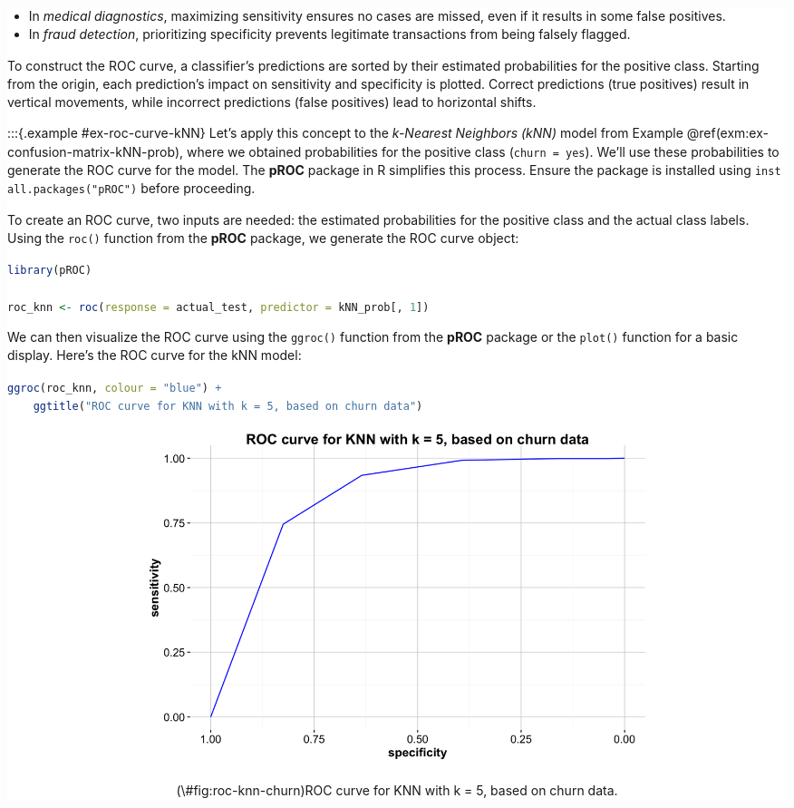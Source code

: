 - In *medical diagnostics*, maximizing sensitivity ensures no cases are missed, even if it results in some false positives.  
- In *fraud detection*, prioritizing specificity prevents legitimate transactions from being falsely flagged.  

To construct the ROC curve, a classifier’s predictions are sorted by their estimated probabilities for the positive class. Starting from the origin, each prediction’s impact on sensitivity and specificity is plotted. Correct predictions (true positives) result in vertical movements, while incorrect predictions (false positives) lead to horizontal shifts.  

:::{.example #ex-roc-curve-kNN}
Let’s apply this concept to the *k-Nearest Neighbors (kNN)* model from Example \@ref(exm:ex-confusion-matrix-kNN-prob), where we obtained probabilities for the positive class (`churn = yes`). We’ll use these probabilities to generate the ROC curve for the model. The **pROC** package in R simplifies this process. Ensure the package is installed using `install.packages("pROC")` before proceeding.  

To create an ROC curve, two inputs are needed: the estimated probabilities for the positive class and the actual class labels. Using the `roc()` function from the **pROC** package, we generate the ROC curve object:


``` r
library(pROC)

roc_knn <- roc(response = actual_test, predictor = kNN_prob[, 1])
```

We can then visualize the ROC curve using the `ggroc()` function from the **pROC** package or the `plot()` function for a basic display. Here’s the ROC curve for the kNN model:


``` r
ggroc(roc_knn, colour = "blue") +
    ggtitle("ROC curve for KNN with k = 5, based on churn data")
```

<div class="figure" style="text-align: center">
<img src="evaluation_files/figure-html/roc-knn-churn-1.png" alt="ROC curve for KNN with k = 5, based on churn data." width="65%" />
<p class="caption">(\#fig:roc-knn-churn)ROC curve for KNN with k = 5, based on churn data.</p>
